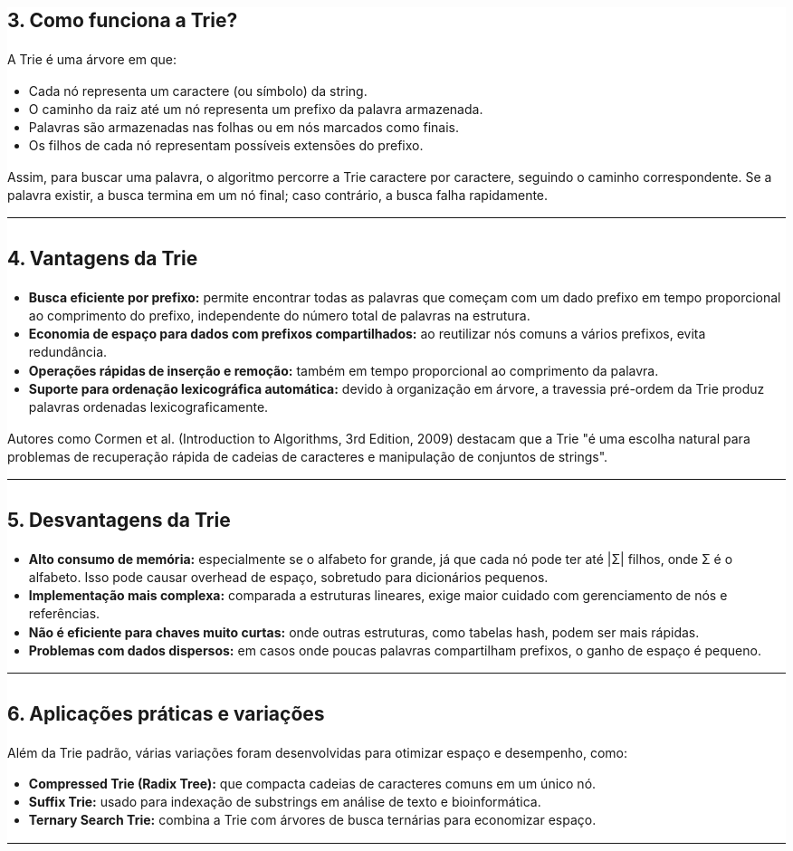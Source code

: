 ## 3. Como funciona a Trie?

A Trie é uma árvore em que:

* Cada nó representa um caractere (ou símbolo) da string.
* O caminho da raiz até um nó representa um prefixo da palavra armazenada.
* Palavras são armazenadas nas folhas ou em nós marcados como finais.
* Os filhos de cada nó representam possíveis extensões do prefixo.

Assim, para buscar uma palavra, o algoritmo percorre a Trie caractere por caractere, seguindo o caminho correspondente. Se a palavra existir, a busca termina em um nó final; caso contrário, a busca falha rapidamente.

---

## 4. Vantagens da Trie

* **Busca eficiente por prefixo:** permite encontrar todas as palavras que começam com um dado prefixo em tempo proporcional ao comprimento do prefixo, independente do número total de palavras na estrutura.
* **Economia de espaço para dados com prefixos compartilhados:** ao reutilizar nós comuns a vários prefixos, evita redundância.
* **Operações rápidas de inserção e remoção:** também em tempo proporcional ao comprimento da palavra.
* **Suporte para ordenação lexicográfica automática:** devido à organização em árvore, a travessia pré-ordem da Trie produz palavras ordenadas lexicograficamente.

Autores como Cormen et al. (Introduction to Algorithms, 3rd Edition, 2009) destacam que a Trie "é uma escolha natural para problemas de recuperação rápida de cadeias de caracteres e manipulação de conjuntos de strings".

---

## 5. Desvantagens da Trie

* **Alto consumo de memória:** especialmente se o alfabeto for grande, já que cada nó pode ter até |Σ| filhos, onde Σ é o alfabeto. Isso pode causar overhead de espaço, sobretudo para dicionários pequenos.
* **Implementação mais complexa:** comparada a estruturas lineares, exige maior cuidado com gerenciamento de nós e referências.
* **Não é eficiente para chaves muito curtas:** onde outras estruturas, como tabelas hash, podem ser mais rápidas.
* **Problemas com dados dispersos:** em casos onde poucas palavras compartilham prefixos, o ganho de espaço é pequeno.

---

## 6. Aplicações práticas e variações

Além da Trie padrão, várias variações foram desenvolvidas para otimizar espaço e desempenho, como:

* **Compressed Trie (Radix Tree):** que compacta cadeias de caracteres comuns em um único nó.
* **Suffix Trie:** usado para indexação de substrings em análise de texto e bioinformática.
* **Ternary Search Trie:** combina a Trie com árvores de busca ternárias para economizar espaço.

---